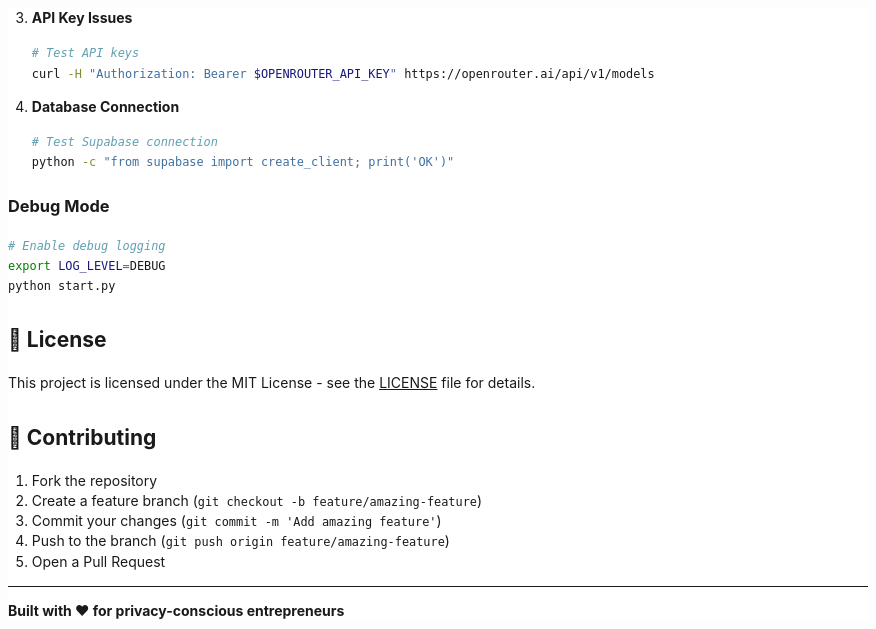 3. **API Key Issues**
   ```bash
   # Test API keys
   curl -H "Authorization: Bearer $OPENROUTER_API_KEY" https://openrouter.ai/api/v1/models
   ```

4. **Database Connection**
   ```bash
   # Test Supabase connection
   python -c "from supabase import create_client; print('OK')"
   ```

### Debug Mode
```bash
# Enable debug logging
export LOG_LEVEL=DEBUG
python start.py
```

## 📄 License

This project is licensed under the MIT License - see the [LICENSE](../LICENSE) file for details.

## 🤝 Contributing

1. Fork the repository
2. Create a feature branch (`git checkout -b feature/amazing-feature`)
3. Commit your changes (`git commit -m 'Add amazing feature'`)
4. Push to the branch (`git push origin feature/amazing-feature`)
5. Open a Pull Request

---

**Built with ❤️ for privacy-conscious entrepreneurs**